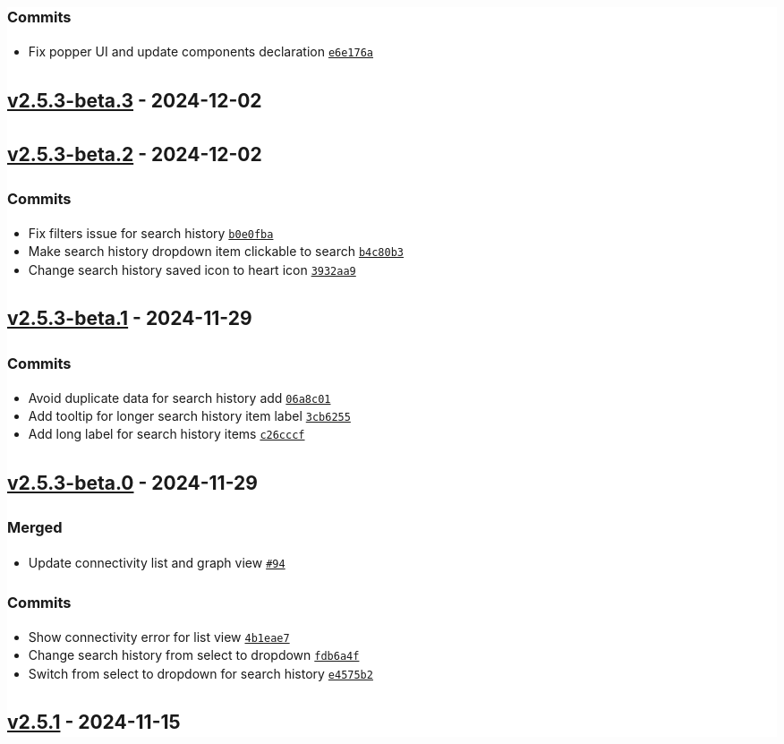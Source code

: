 ### Commits

- Fix popper UI and update components declaration [`e6e176a`](https://github.com/akhuoa/map-sidebar/commit/e6e176a524ab09c901ea828928d0146e944f179a)

## [v2.5.3-beta.3](https://github.com/akhuoa/map-sidebar/compare/v2.5.3-beta.2...v2.5.3-beta.3) - 2024-12-02

## [v2.5.3-beta.2](https://github.com/akhuoa/map-sidebar/compare/v2.5.3-beta.1...v2.5.3-beta.2) - 2024-12-02

### Commits

- Fix filters issue for search history [`b0e0fba`](https://github.com/akhuoa/map-sidebar/commit/b0e0fba699e3e44de3cfe937165ade170d295afb)
- Make search history dropdown item clickable to search [`b4c80b3`](https://github.com/akhuoa/map-sidebar/commit/b4c80b3b42333a35549b32744911cc2551a62e4b)
- Change search history saved icon to heart icon [`3932aa9`](https://github.com/akhuoa/map-sidebar/commit/3932aa93e46c84d75d6bbbf85083aa0b42004782)

## [v2.5.3-beta.1](https://github.com/akhuoa/map-sidebar/compare/v2.5.3-beta.0...v2.5.3-beta.1) - 2024-11-29

### Commits

- Avoid duplicate data for search history add [`06a8c01`](https://github.com/akhuoa/map-sidebar/commit/06a8c011fc2ed8b95a0e4418bce2979291edb6ee)
- Add tooltip for longer search history item label [`3cb6255`](https://github.com/akhuoa/map-sidebar/commit/3cb625587f315710e49f9d85d2222223399692f1)
- Add long label for search history items [`c26cccf`](https://github.com/akhuoa/map-sidebar/commit/c26cccfa4d832779706822d95ddc6bb705de64c5)

## [v2.5.3-beta.0](https://github.com/akhuoa/map-sidebar/compare/v2.5.1...v2.5.3-beta.0) - 2024-11-29

### Merged

- Update connectivity list and graph view [`#94`](https://github.com/akhuoa/map-sidebar/pull/94)

### Commits

- Show connectivity error for list view [`4b1eae7`](https://github.com/akhuoa/map-sidebar/commit/4b1eae7a7be041a99cc9134d35987487b617b2b7)
- Change search history from select to dropdown [`fdb6a4f`](https://github.com/akhuoa/map-sidebar/commit/fdb6a4f5005fc853adfe8498efba66870a3fa750)
- Switch from select to dropdown for search history [`e4575b2`](https://github.com/akhuoa/map-sidebar/commit/e4575b242bae41db38f5411bb36b1e551ad0e7bd)

## [v2.5.1](https://github.com/akhuoa/map-sidebar/compare/v2.5.0...v2.5.1) - 2024-11-15
